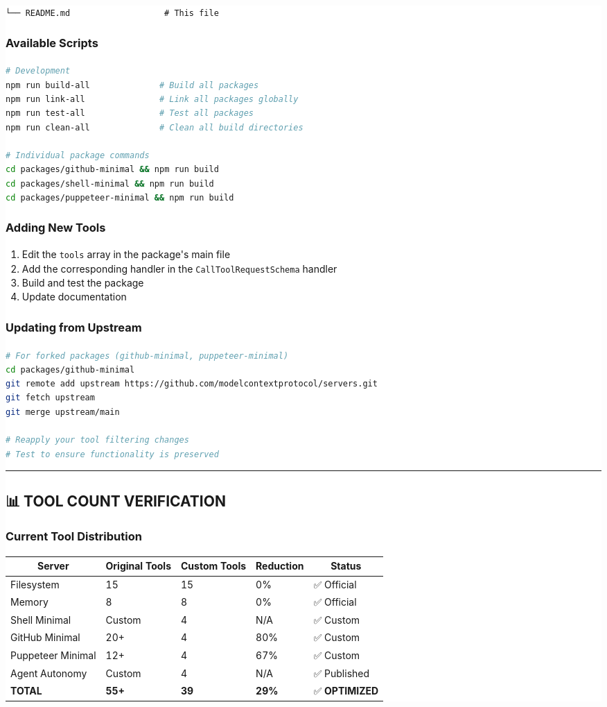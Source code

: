```
└── README.md                   # This file
```

### **Available Scripts**
```bash
# Development
npm run build-all              # Build all packages
npm run link-all               # Link all packages globally
npm run test-all               # Test all packages
npm run clean-all              # Clean all build directories

# Individual package commands
cd packages/github-minimal && npm run build
cd packages/shell-minimal && npm run build
cd packages/puppeteer-minimal && npm run build
```

### **Adding New Tools**
1. Edit the `tools` array in the package's main file
2. Add the corresponding handler in the `CallToolRequestSchema` handler
3. Build and test the package
4. Update documentation

### **Updating from Upstream**
```bash
# For forked packages (github-minimal, puppeteer-minimal)
cd packages/github-minimal
git remote add upstream https://github.com/modelcontextprotocol/servers.git
git fetch upstream
git merge upstream/main

# Reapply your tool filtering changes
# Test to ensure functionality is preserved
```

---

## 📊 **TOOL COUNT VERIFICATION**

### **Current Tool Distribution**
| Server | Original Tools | Custom Tools | Reduction | Status |
|--------|----------------|--------------|-----------|---------|
| Filesystem | 15 | 15 | 0% | ✅ Official |
| Memory | 8 | 8 | 0% | ✅ Official |
| Shell Minimal | Custom | 4 | N/A | ✅ Custom |
| GitHub Minimal | 20+ | 4 | 80% | ✅ Custom |
| Puppeteer Minimal | 12+ | 4 | 67% | ✅ Custom |
| Agent Autonomy | Custom | 4 | N/A | ✅ Published |
| **TOTAL** | **55+** | **39** | **29%** | ✅ **OPTIMIZED** |
